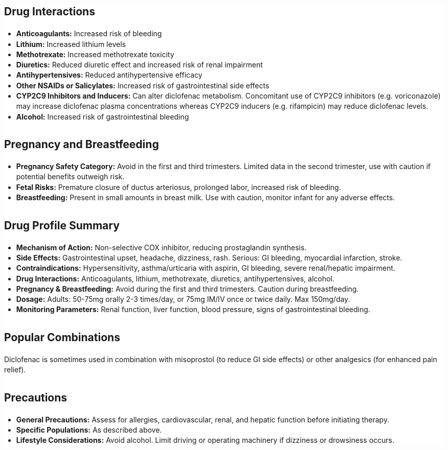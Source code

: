 

## **Drug Interactions**

* **Anticoagulants:** Increased risk of bleeding
* **Lithium:** Increased lithium levels
* **Methotrexate:** Increased methotrexate toxicity
* **Diuretics:** Reduced diuretic effect and increased risk of renal impairment
* **Antihypertensives:** Reduced antihypertensive efficacy
* **Other NSAIDs or Salicylates:** Increased risk of gastrointestinal side effects
* **CYP2C9 Inhibitors and Inducers:** Can alter diclofenac metabolism.  Concomitant use of CYP2C9 inhibitors (e.g. voriconazole) may increase diclofenac plasma concentrations whereas CYP2C9 inducers (e.g. rifampicin) may reduce diclofenac levels.
* **Alcohol:** Increased risk of gastrointestinal bleeding


## **Pregnancy and Breastfeeding**

* **Pregnancy Safety Category:**  Avoid in the first and third trimesters. Limited data in the second trimester, use with caution if potential benefits outweigh risk.
* **Fetal Risks:** Premature closure of ductus arteriosus, prolonged labor, increased risk of bleeding.
* **Breastfeeding:** Present in small amounts in breast milk. Use with caution, monitor infant for any adverse effects.



## **Drug Profile Summary**

* **Mechanism of Action:**  Non-selective COX inhibitor, reducing prostaglandin synthesis.
* **Side Effects:** Gastrointestinal upset, headache, dizziness, rash. Serious: GI bleeding, myocardial infarction, stroke.
* **Contraindications:**  Hypersensitivity, asthma/urticaria with aspirin, GI bleeding, severe renal/hepatic impairment.
* **Drug Interactions:** Anticoagulants, lithium, methotrexate, diuretics, antihypertensives, alcohol.
* **Pregnancy & Breastfeeding:** Avoid during the first and third trimesters. Caution during breastfeeding.
* **Dosage:**  Adults: 50-75mg orally 2-3 times/day, or 75mg IM/IV once or twice daily. Max 150mg/day.
* **Monitoring Parameters:** Renal function, liver function, blood pressure, signs of gastrointestinal bleeding.

## **Popular Combinations**

Diclofenac is sometimes used in combination with misoprostol (to reduce GI side effects) or other analgesics (for enhanced pain relief).

## **Precautions**

* **General Precautions:** Assess for allergies, cardiovascular, renal, and hepatic function before initiating therapy.
* **Specific Populations:** As described above.
* **Lifestyle Considerations:** Avoid alcohol. Limit driving or operating machinery if dizziness or drowsiness occurs.
